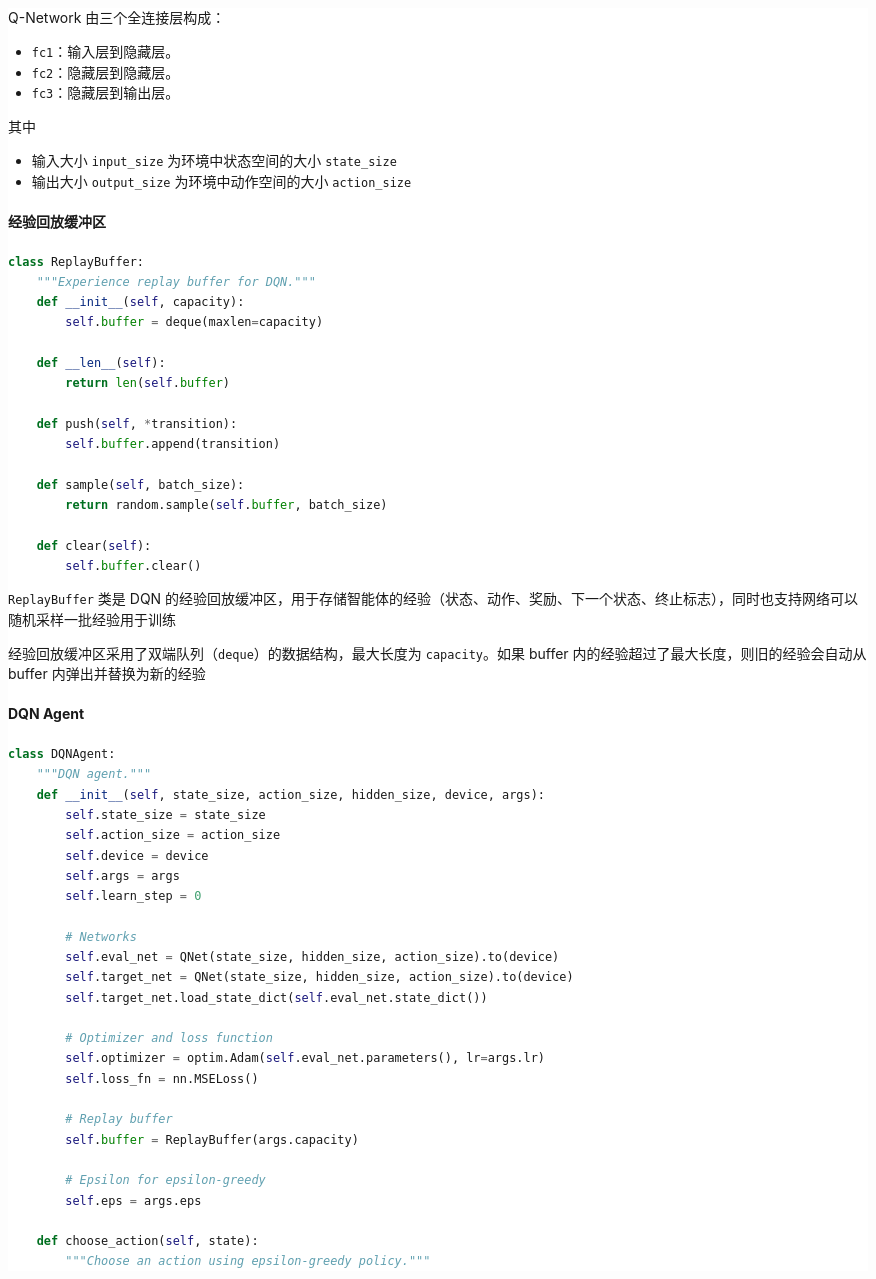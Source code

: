 Q-Network 由三个全连接层构成：

- `fc1`：输入层到隐藏层。
- `fc2`：隐藏层到隐藏层。
- `fc3`：隐藏层到输出层。

其中

- 输入大小 `input_size` 为环境中状态空间的大小 `state_size`
- 输出大小 `output_size` 为环境中动作空间的大小 `action_size`



#### 经验回放缓冲区

```python
class ReplayBuffer:
    """Experience replay buffer for DQN."""
    def __init__(self, capacity):
        self.buffer = deque(maxlen=capacity)

    def __len__(self):
        return len(self.buffer)

    def push(self, *transition):
        self.buffer.append(transition)

    def sample(self, batch_size):
        return random.sample(self.buffer, batch_size)

    def clear(self):
        self.buffer.clear()
```

`ReplayBuffer` 类是 DQN 的经验回放缓冲区，用于存储智能体的经验（状态、动作、奖励、下一个状态、终止标志），同时也支持网络可以随机采样一批经验用于训练

经验回放缓冲区采用了双端队列（`deque`）的数据结构，最大长度为 `capacity`。如果 buffer 内的经验超过了最大长度，则旧的经验会自动从 buffer 内弹出并替换为新的经验



#### DQN Agent

```python
class DQNAgent:
    """DQN agent."""
    def __init__(self, state_size, action_size, hidden_size, device, args):
        self.state_size = state_size
        self.action_size = action_size
        self.device = device
        self.args = args
        self.learn_step = 0

        # Networks
        self.eval_net = QNet(state_size, hidden_size, action_size).to(device)
        self.target_net = QNet(state_size, hidden_size, action_size).to(device)
        self.target_net.load_state_dict(self.eval_net.state_dict())

        # Optimizer and loss function
        self.optimizer = optim.Adam(self.eval_net.parameters(), lr=args.lr)
        self.loss_fn = nn.MSELoss()

        # Replay buffer
        self.buffer = ReplayBuffer(args.capacity)

        # Epsilon for epsilon-greedy
        self.eps = args.eps

    def choose_action(self, state):
        """Choose an action using epsilon-greedy policy."""
```